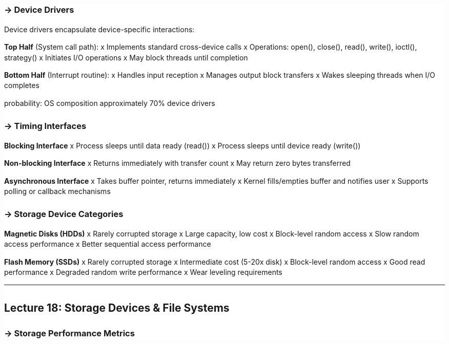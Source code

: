 ### → Device Drivers

Device drivers encapsulate device-specific interactions:

**Top Half** (System call path):
x Implements standard cross-device calls
x Operations: open(), close(), read(), write(), ioctl(), strategy()
x Initiates I/O operations
x May block threads until completion

**Bottom Half** (Interrupt routine):
x Handles input reception
x Manages output block transfers
x Wakes sleeping threads when I/O completes

probability: OS composition approximately 70% device drivers

### → Timing Interfaces

**Blocking Interface**
x Process sleeps until data ready (read())
x Process sleeps until device ready (write())

**Non-blocking Interface**
x Returns immediately with transfer count
x May return zero bytes transferred

**Asynchronous Interface**
x Takes buffer pointer, returns immediately
x Kernel fills/empties buffer and notifies user
x Supports polling or callback mechanisms

### → Storage Device Categories

**Magnetic Disks (HDDs)**
x Rarely corrupted storage
x Large capacity, low cost
x Block-level random access
x Slow random access performance
x Better sequential access performance

**Flash Memory (SSDs)**
x Rarely corrupted storage
x Intermediate cost (5-20x disk)
x Block-level random access
x Good read performance
x Degraded random write performance
x Wear leveling requirements

---

## Lecture 18: Storage Devices & File Systems

### → Storage Performance Metrics
